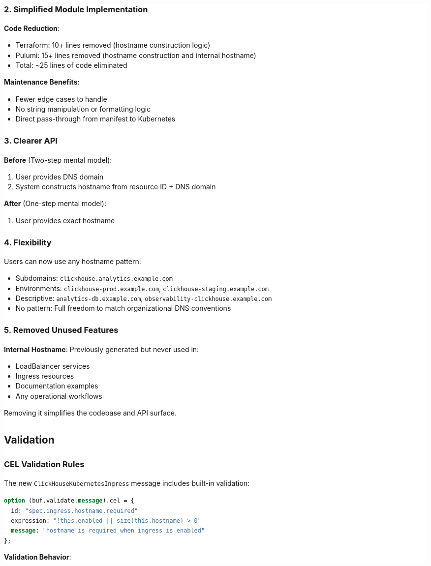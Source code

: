 ### 2. Simplified Module Implementation

**Code Reduction**:
- Terraform: 10+ lines removed (hostname construction logic)
- Pulumi: 15+ lines removed (hostname construction and internal hostname)
- Total: ~25 lines of code eliminated

**Maintenance Benefits**:
- Fewer edge cases to handle
- No string manipulation or formatting logic
- Direct pass-through from manifest to Kubernetes

### 3. Clearer API

**Before** (Two-step mental model):
1. User provides DNS domain
2. System constructs hostname from resource ID + DNS domain

**After** (One-step mental model):
1. User provides exact hostname

### 4. Flexibility

Users can now use any hostname pattern:
- Subdomains: `clickhouse.analytics.example.com`
- Environments: `clickhouse-prod.example.com`, `clickhouse-staging.example.com`
- Descriptive: `analytics-db.example.com`, `observability-clickhouse.example.com`
- No pattern: Full freedom to match organizational DNS conventions

### 5. Removed Unused Features

**Internal Hostname**: Previously generated but never used in:
- LoadBalancer services
- Ingress resources
- Documentation examples
- Any operational workflows

Removing it simplifies the codebase and API surface.

## Validation

### CEL Validation Rules

The new `ClickHouseKubernetesIngress` message includes built-in validation:

```protobuf
option (buf.validate.message).cel = {
  id: "spec.ingress.hostname.required"
  expression: "!this.enabled || size(this.hostname) > 0"
  message: "hostname is required when ingress is enabled"
};
```

**Validation Behavior**:

